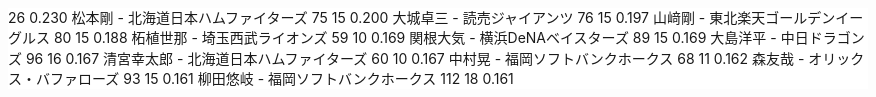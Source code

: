 <td style="text-align: right;">26</td>
<td style="text-align: right;">0.230</td>
</tr>
<tr class="odd">
<td style="text-align: left;">松本剛 - 北海道日本ハムファイターズ</td>
<td style="text-align: right;">75</td>
<td style="text-align: right;">15</td>
<td style="text-align: right;">0.200</td>
</tr>
<tr class="even">
<td style="text-align: left;">大城卓三 - 読売ジャイアンツ</td>
<td style="text-align: right;">76</td>
<td style="text-align: right;">15</td>
<td style="text-align: right;">0.197</td>
</tr>
<tr class="odd">
<td style="text-align: left;">山﨑剛 - 東北楽天ゴールデンイーグルス</td>
<td style="text-align: right;">80</td>
<td style="text-align: right;">15</td>
<td style="text-align: right;">0.188</td>
</tr>
<tr class="even">
<td style="text-align: left;">柘植世那 - 埼玉西武ライオンズ</td>
<td style="text-align: right;">59</td>
<td style="text-align: right;">10</td>
<td style="text-align: right;">0.169</td>
</tr>
<tr class="odd">
<td style="text-align: left;">関根大気 - 横浜DeNAベイスターズ</td>
<td style="text-align: right;">89</td>
<td style="text-align: right;">15</td>
<td style="text-align: right;">0.169</td>
</tr>
<tr class="even">
<td style="text-align: left;">大島洋平 - 中日ドラゴンズ</td>
<td style="text-align: right;">96</td>
<td style="text-align: right;">16</td>
<td style="text-align: right;">0.167</td>
</tr>
<tr class="odd">
<td style="text-align: left;">清宮幸太郎 -
北海道日本ハムファイターズ</td>
<td style="text-align: right;">60</td>
<td style="text-align: right;">10</td>
<td style="text-align: right;">0.167</td>
</tr>
<tr class="even">
<td style="text-align: left;">中村晃 - 福岡ソフトバンクホークス</td>
<td style="text-align: right;">68</td>
<td style="text-align: right;">11</td>
<td style="text-align: right;">0.162</td>
</tr>
<tr class="odd">
<td style="text-align: left;">森友哉 - オリックス・バファローズ</td>
<td style="text-align: right;">93</td>
<td style="text-align: right;">15</td>
<td style="text-align: right;">0.161</td>
</tr>
<tr class="even">
<td style="text-align: left;">柳田悠岐 - 福岡ソフトバンクホークス</td>
<td style="text-align: right;">112</td>
<td style="text-align: right;">18</td>
<td style="text-align: right;">0.161</td>
</tr>